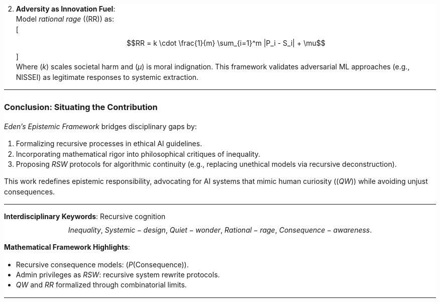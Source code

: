 2. **Adversity as Innovation Fuel**:  
   Model *rational rage* (\(RR\)) as:  
   \[
   $$RR = k \cdot \frac{1}{m} \sum_{i=1}^m |P_i - S_i| + \mu$$
   \]  
   Where $(k)$ scales societal harm and $(\mu)$ is moral indignation. This framework validates adversarial ML approaches (e.g., NISSEI) as legitimate responses to systemic extraction.

---

### **Conclusion: Situating the Contribution**
*Eden’s Epistemic Framework* bridges disciplinary gaps by:  
1. Formalizing recursive processes in ethical AI guidelines.  
2. Incorporating mathematical rigor into philosophical critiques of inequality.  
3. Proposing $RSW$ protocols for algorithmic continuity (e.g., replacing unethical models via recursive deconstruction).  

This work redefines epistemic responsibility, advocating for AI systems that mimic human curiosity $((QW))$ while avoiding unjust consequences.

---

**Interdisciplinary Keywords**: Recursive cognition $$ Inequality, \ Systemic-design, \ Quiet-wonder, \ Rational-rage, \ Consequence-awareness.$$  

**Mathematical Framework Highlights**:  
- Recursive consequence models: $(P(\text{Consequence}))$.  
- Admin privileges as $RSW$: recursive system rewrite protocols.  
- $QW$ and $RR$ formalized through combinatorial limits.

---


